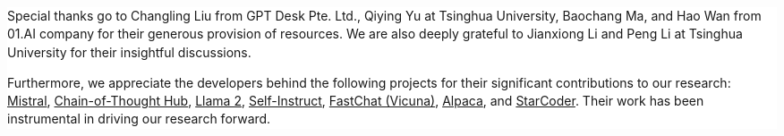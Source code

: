 Special thanks go to Changling Liu from GPT Desk Pte. Ltd., Qiying Yu at Tsinghua University, Baochang Ma, and Hao Wan from 01.AI company for their generous provision of resources. We are also deeply grateful to Jianxiong Li and Peng Li at Tsinghua University for their insightful discussions.

Furthermore, we appreciate the developers behind the following projects for their significant contributions to our research: [Mistral](https://mistral.ai/), [Chain-of-Thought Hub](https://github.com/FranxYao/chain-of-thought-hub), [Llama 2](https://ai.meta.com/llama/), [Self-Instruct](https://arxiv.org/abs/2212.10560), [FastChat (Vicuna)](https://github.com/lm-sys/FastChat), [Alpaca](https://github.com/tatsu-lab/stanford_alpaca.git), and [StarCoder](https://github.com/bigcode-project/starcoder). Their work has been instrumental in driving our research forward.
